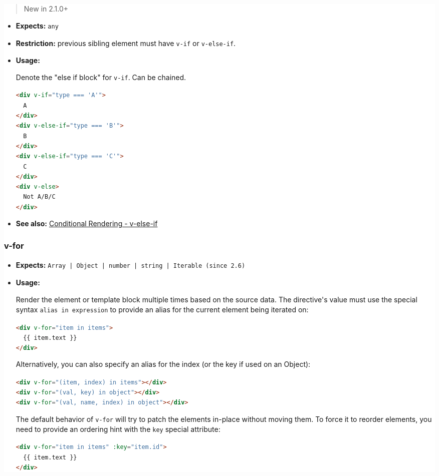 > New in 2.1.0+

- **Expects:** `any`

- **Restriction:** previous sibling element must have `v-if` or `v-else-if`.

- **Usage:**

  Denote the "else if block" for `v-if`. Can be chained.

  ```html
  <div v-if="type === 'A'">
    A
  </div>
  <div v-else-if="type === 'B'">
    B
  </div>
  <div v-else-if="type === 'C'">
    C
  </div>
  <div v-else>
    Not A/B/C
  </div>
  ```

- **See also:** [Conditional Rendering - v-else-if](../guide/conditional.html#v-else-if)

### v-for

- **Expects:** `Array | Object | number | string | Iterable (since 2.6)`

- **Usage:**

  Render the element or template block multiple times based on the source data. The directive's value must use the special syntax `alias in expression` to provide an alias for the current element being iterated on:

  ``` html
  <div v-for="item in items">
    {{ item.text }}
  </div>
  ```

  Alternatively, you can also specify an alias for the index (or the key if used on an Object):

  ``` html
  <div v-for="(item, index) in items"></div>
  <div v-for="(val, key) in object"></div>
  <div v-for="(val, name, index) in object"></div>
  ```

  The default behavior of `v-for` will try to patch the elements in-place without moving them. To force it to reorder elements, you need to provide an ordering hint with the `key` special attribute:

  ``` html
  <div v-for="item in items" :key="item.id">
    {{ item.text }}
  </div>
  ```

